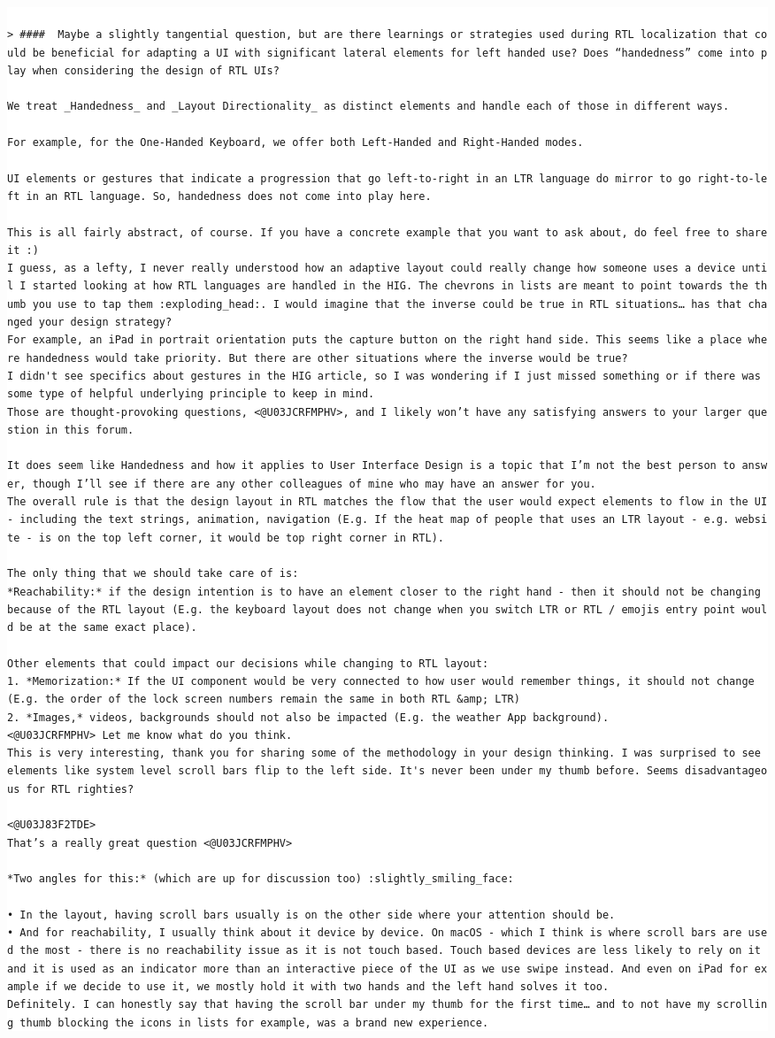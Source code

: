 ```{

> ####  Maybe a slightly tangential question, but are there learnings or strategies used during RTL localization that could be beneficial for adapting a UI with significant lateral elements for left handed use? Does “handedness” come into play when considering the design of RTL UIs?

We treat _Handedness_ and _Layout Directionality_ as distinct elements and handle each of those in different ways.

For example, for the One-Handed Keyboard, we offer both Left-Handed and Right-Handed modes.

UI elements or gestures that indicate a progression that go left-to-right in an LTR language do mirror to go right-to-left in an RTL language. So, handedness does not come into play here.

This is all fairly abstract, of course. If you have a concrete example that you want to ask about, do feel free to share it :) 
I guess, as a lefty, I never really understood how an adaptive layout could really change how someone uses a device until I started looking at how RTL languages are handled in the HIG. The chevrons in lists are meant to point towards the thumb you use to tap them :exploding_head:. I would imagine that the inverse could be true in RTL situations… has that changed your design strategy? 
For example, an iPad in portrait orientation puts the capture button on the right hand side. This seems like a place where handedness would take priority. But there are other situations where the inverse would be true? 
I didn't see specifics about gestures in the HIG article, so I was wondering if I just missed something or if there was some type of helpful underlying principle to keep in mind. 
Those are thought-provoking questions, <@U03JCRFMPHV>, and I likely won’t have any satisfying answers to your larger question in this forum.

It does seem like Handedness and how it applies to User Interface Design is a topic that I’m not the best person to answer, though I’ll see if there are any other colleagues of mine who may have an answer for you. 
The overall rule is that the design layout in RTL matches the flow that the user would expect elements to flow in the UI - including the text strings, animation, navigation (E.g. If the heat map of people that uses an LTR layout - e.g. website - is on the top left corner, it would be top right corner in RTL).

The only thing that we should take care of is:
*Reachability:* if the design intention is to have an element closer to the right hand - then it should not be changing because of the RTL layout (E.g. the keyboard layout does not change when you switch LTR or RTL / emojis entry point would be at the same exact place).

Other elements that could impact our decisions while changing to RTL layout:
1. *Memorization:* If the UI component would be very connected to how user would remember things, it should not change (E.g. the order of the lock screen numbers remain the same in both RTL &amp; LTR)
2. *Images,* videos, backgrounds should not also be impacted (E.g. the weather App background).
<@U03JCRFMPHV> Let me know what do you think. 
This is very interesting, thank you for sharing some of the methodology in your design thinking. I was surprised to see elements like system level scroll bars flip to the left side. It's never been under my thumb before. Seems disadvantageous for RTL righties?

<@U03J83F2TDE>  
That’s a really great question <@U03JCRFMPHV>

*Two angles for this:* (which are up for discussion too) :slightly_smiling_face:

• In the layout, having scroll bars usually is on the other side where your attention should be.
• And for reachability, I usually think about it device by device. On macOS - which I think is where scroll bars are used the most - there is no reachability issue as it is not touch based. Touch based devices are less likely to rely on it and it is used as an indicator more than an interactive piece of the UI as we use swipe instead. And even on iPad for example if we decide to use it, we mostly hold it with two hands and the left hand solves it too.  
Definitely. I can honestly say that having the scroll bar under my thumb for the first time… and to not have my scrolling thumb blocking the icons in lists for example, was a brand new experience. 
```
